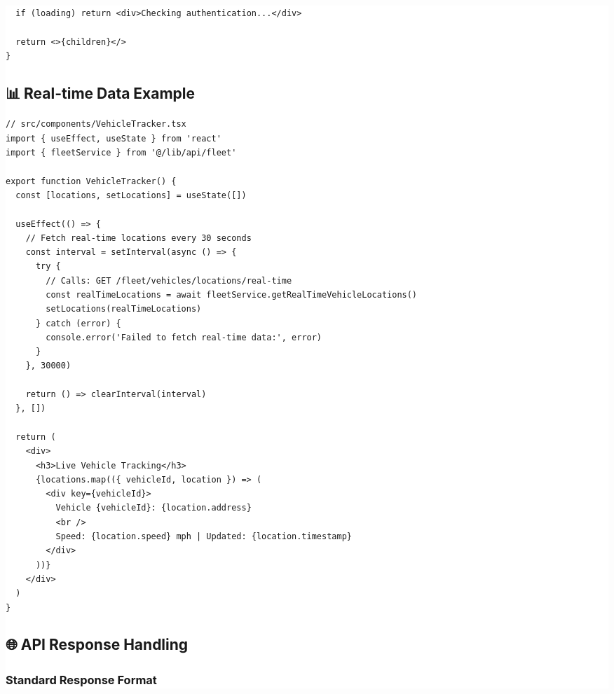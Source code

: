 ```tsx
  if (loading) return <div>Checking authentication...</div>

  return <>{children}</>
}
```

## 📊 **Real-time Data Example**

```tsx
// src/components/VehicleTracker.tsx
import { useEffect, useState } from 'react'
import { fleetService } from '@/lib/api/fleet'

export function VehicleTracker() {
  const [locations, setLocations] = useState([])

  useEffect(() => {
    // Fetch real-time locations every 30 seconds
    const interval = setInterval(async () => {
      try {
        // Calls: GET /fleet/vehicles/locations/real-time
        const realTimeLocations = await fleetService.getRealTimeVehicleLocations()
        setLocations(realTimeLocations)
      } catch (error) {
        console.error('Failed to fetch real-time data:', error)
      }
    }, 30000)

    return () => clearInterval(interval)
  }, [])

  return (
    <div>
      <h3>Live Vehicle Tracking</h3>
      {locations.map(({ vehicleId, location }) => (
        <div key={vehicleId}>
          Vehicle {vehicleId}: {location.address}
          <br />
          Speed: {location.speed} mph | Updated: {location.timestamp}
        </div>
      ))}
    </div>
  )
}
```

## 🌐 **API Response Handling**

### Standard Response Format
